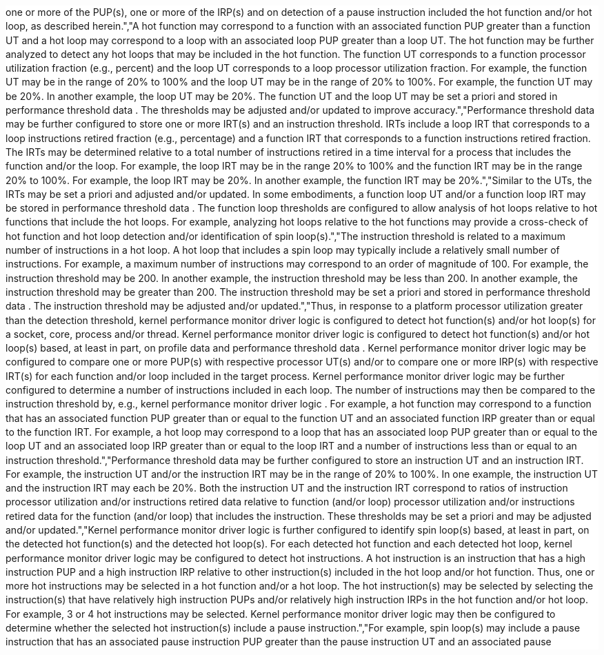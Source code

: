 one or more of the PUP(s), one or more of the IRP(s) and on detection of a pause instruction included the hot function and\/or hot loop, as described herein.","A hot function may correspond to a function with an associated function PUP greater than a function UT and a hot loop may correspond to a loop with an associated loop PUP greater than a loop UT. The hot function may be further analyzed to detect any hot loops that may be included in the hot function. The function UT corresponds to a function processor utilization fraction (e.g., percent) and the loop UT corresponds to a loop processor utilization fraction. For example, the function UT may be in the range of 20% to 100% and the loop UT may be in the range of 20% to 100%. For example, the function UT may be 20%. In another example, the loop UT may be 20%. The function UT and the loop UT may be set a priori and stored in performance threshold data . The thresholds may be adjusted and\/or updated to improve accuracy.","Performance threshold data  may be further configured to store one or more IRT(s) and an instruction threshold. IRTs include a loop IRT that corresponds to a loop instructions retired fraction (e.g., percentage) and a function IRT that corresponds to a function instructions retired fraction. The IRTs may be determined relative to a total number of instructions retired in a time interval for a process that includes the function and\/or the loop. For example, the loop IRT may be in the range 20% to 100% and the function IRT may be in the range 20% to 100%. For example, the loop IRT may be 20%. In another example, the function IRT may be 20%.","Similar to the UTs, the IRTs may be set a priori and adjusted and\/or updated. In some embodiments, a function loop UT and\/or a function loop IRT may be stored in performance threshold data . The function loop thresholds are configured to allow analysis of hot loops relative to hot functions that include the hot loops. For example, analyzing hot loops relative to the hot functions may provide a cross-check of hot function and hot loop detection and\/or identification of spin loop(s).","The instruction threshold is related to a maximum number of instructions in a hot loop. A hot loop that includes a spin loop may typically include a relatively small number of instructions. For example, a maximum number of instructions may correspond to an order of magnitude of 100. For example, the instruction threshold may be 200. In another example, the instruction threshold may be less than 200. In another example, the instruction threshold may be greater than 200. The instruction threshold may be set a priori and stored in performance threshold data . The instruction threshold may be adjusted and\/or updated.","Thus, in response to a platform processor utilization greater than the detection threshold, kernel performance monitor driver logic  is configured to detect hot function(s) and\/or hot loop(s) for a socket, core, process and\/or thread. Kernel performance monitor driver logic  is configured to detect hot function(s) and\/or hot loop(s) based, at least in part, on profile data  and performance threshold data . Kernel performance monitor driver logic  may be configured to compare one or more PUP(s) with respective processor UT(s) and\/or to compare one or more IRP(s) with respective IRT(s) for each function and\/or loop included in the target process. Kernel performance monitor driver logic  may be further configured to determine a number of instructions included in each loop. The number of instructions may then be compared to the instruction threshold by, e.g., kernel performance monitor driver logic . For example, a hot function may correspond to a function that has an associated function PUP greater than or equal to the function UT and an associated function IRP greater than or equal to the function IRT. For example, a hot loop may correspond to a loop that has an associated loop PUP greater than or equal to the loop UT and an associated loop IRP greater than or equal to the loop IRT and a number of instructions less than or equal to an instruction threshold.","Performance threshold data  may be further configured to store an instruction UT and an instruction IRT. For example, the instruction UT and\/or the instruction IRT may be in the range of 20% to 100%. In one example, the instruction UT and the instruction IRT may each be 20%. Both the instruction UT and the instruction IRT correspond to ratios of instruction processor utilization and\/or instructions retired data relative to function (and\/or loop) processor utilization and\/or instructions retired data for the function (and\/or loop) that includes the instruction. These thresholds may be set a priori and may be adjusted and\/or updated.","Kernel performance monitor driver logic  is further configured to identify spin loop(s) based, at least in part, on the detected hot function(s) and the detected hot loop(s). For each detected hot function and each detected hot loop, kernel performance monitor driver logic  may be configured to detect hot instructions. A hot instruction is an instruction that has a high instruction PUP and a high instruction IRP relative to other instruction(s) included in the hot loop and\/or hot function. Thus, one or more hot instructions may be selected in a hot function and\/or a hot loop. The hot instruction(s) may be selected by selecting the instruction(s) that have relatively high instruction PUPs and\/or relatively high instruction IRPs in the hot function and\/or hot loop. For example, 3 or 4 hot instructions may be selected. Kernel performance monitor driver logic  may then be configured to determine whether the selected hot instruction(s) include a pause instruction.","For example, spin loop(s) may include a pause instruction that has an associated pause instruction PUP greater than the pause instruction UT and an associated pause